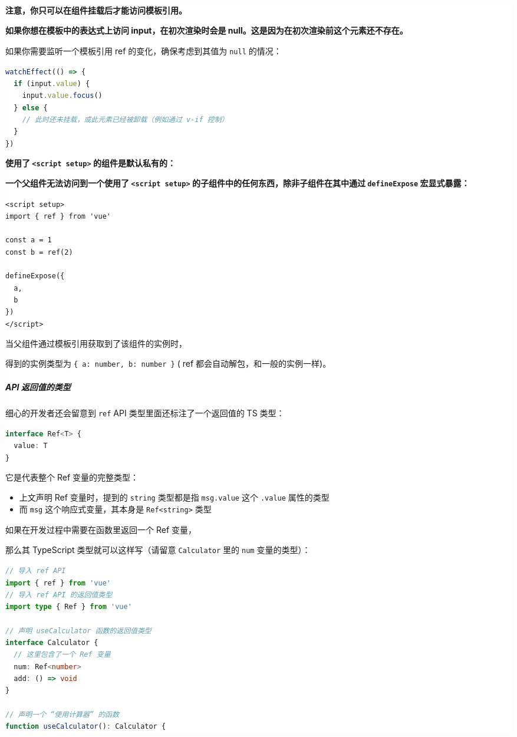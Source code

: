 **注意，你只可以在组件挂载后才能访问模板引用。**

**如果你想在模板中的表达式上访问 input，在初次渲染时会是 null。这是因为在初次渲染前这个元素还不存在。**

如果你需要监听一个模板引用 ref 的变化，确保考虑到其值为 `null` 的情况：

```js
watchEffect(() => {
  if (input.value) {
    input.value.focus()
  } else {
    // 此时还未挂载，或此元素已经被卸载（例如通过 v-if 控制）
  }
})
```

**使用了 `<script setup>` 的组件是默认私有的：**

**一个父组件无法访问到一个使用了 `<script setup>` 的子组件中的任何东西，除非子组件在其中通过 `defineExpose` 宏显式暴露：**

```vue
<script setup>
import { ref } from 'vue'

const a = 1
const b = ref(2)

defineExpose({
  a,
  b
})
</script>
```

当父组件通过模板引用获取到了该组件的实例时，

得到的实例类型为 `{ a: number, b: number }` ( ref 都会自动解包，和一般的实例一样)。

##### API 返回值的类型

细心的开发者还会留意到 `ref` API 类型里面还标注了一个返回值的 TS 类型：

```ts
interface Ref<T> {
  value: T
}
```

它是代表整个 Ref 变量的完整类型：

- 上文声明 Ref 变量时，提到的 `string` 类型都是指 `msg.value` 这个 `.value` 属性的类型
- 而 `msg` 这个响应式变量，其本身是 `Ref<string>` 类型

如果在开发过程中需要在函数里返回一个 Ref 变量，

那么其 TypeScript 类型就可以这样写（请留意 `Calculator` 里的 `num` 变量的类型）：

```ts
// 导入 ref API
import { ref } from 'vue'
// 导入 ref API 的返回值类型
import type { Ref } from 'vue'

// 声明 useCalculator 函数的返回值类型
interface Calculator {
  // 这里包含了一个 Ref 变量
  num: Ref<number>
  add: () => void
}

// 声明一个 “使用计算器” 的函数
function useCalculator(): Calculator {
```